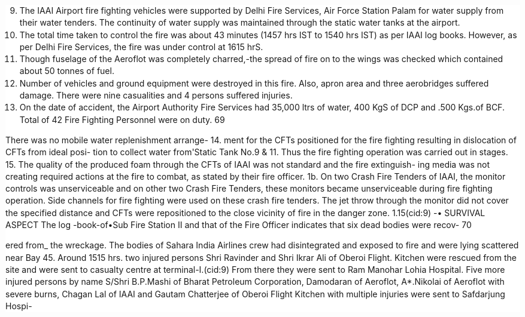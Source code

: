 9. The IAAI Airport fire fighting vehicles were
supported by Delhi Fire Services, Air Force
Station Palam for water supply from their water
tenders. The continuity of water supply was
maintained through the static water tanks at
the airport.
10. The total time taken to control the fire was
about 43 minutes (1457 hrs IST to 1540 hrs IST)
as per IAAI log books. However, as per Delhi
Fire Services, the fire was under control at
1615 hrS.
41. Though fuselage of the Aeroflot was completely
charred,-the spread of fire on to the wings was
checked which contained about 50 tonnes of fuel.
12. Number of vehicles and ground equipment were
destroyed in this fire. Also, apron area and
three aerobridges suffered damage. There were
nine casualities and 4 persons suffered injuries.
13. On the date of accident, the Airport Authority Fire
Services had 35,000 ltrs of water, 400 KgS of DCP
and
.500 Kgs.of BCF. Total of 42 Fire Fighting
Personnel were on duty.
69

There was no mobile water replenishment arrange-
14.
ment for the CFTs positioned for the fire fighting
resulting in dislocation of CFTs from ideal posi-
tion to collect water from'Static Tank No.9 & 11.
Thus the fire fighting operation was carried out
in stages.
15. The quality of the produced foam through the CFTs
of IAAI was not standard and the fire extinguish-
ing media was not creating required actions at
the fire to combat, as stated by their fire
officer.
1b. On two Crash Fire Tenders of IAAI, the monitor
controls was unserviceable and on other two Crash
Fire Tenders, these monitors became unserviceable
during fire fighting operation. Side channels for
fire fighting were used on these crash fire
tenders. The jet throw through the monitor did
not cover the specified distance and CFTs were
repositioned to the close vicinity of fire in
the danger zone.
1.15(cid:9) -• SURVIVAL ASPECT
The log -book-of•Sub Fire Station II and that of the
Fire Officer indicates that six dead bodies were recov-
70

ered from_ the wreckage. The bodies of Sahara India
Airlines crew had disintegrated and exposed to fire and
were lying scattered near Bay 45.
Around 1515 hrs. two injured persons Shri Ravinder and
Shri Ikrar Ali of Oberoi Flight. Kitchen were rescued
from the site and were sent to casualty centre at
terminal-I.(cid:9) From there they were sent to Ram Manohar
Lohia Hospital.
Five more injured persons by name S/Shri B.P.Mashi of
Bharat Petroleum Corporation, Damodaran of Aeroflot,
A*.Nikolai of Aeroflot with severe burns, Chagan Lal of
IAAI and Gautam Chatterjee of Oberoi Flight Kitchen
with multiple injuries were sent to Safdarjung Hospi-